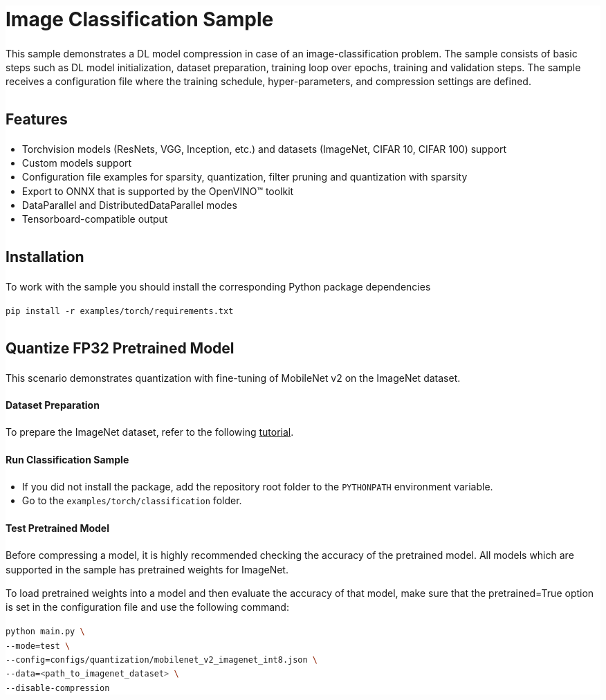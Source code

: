 # Image Classification Sample

This sample demonstrates a DL model compression in case of an image-classification problem. The sample consists of basic steps such as DL model initialization, dataset preparation, training loop over epochs, training and validation steps. The sample receives a configuration file where the training schedule, hyper-parameters, and compression settings are defined.

## Features

- Torchvision models (ResNets, VGG, Inception, etc.) and datasets (ImageNet, CIFAR 10, CIFAR 100) support
- Custom models support
- Configuration file examples for sparsity, quantization, filter pruning and quantization with sparsity
- Export to ONNX that is supported by the OpenVINO™ toolkit
- DataParallel and DistributedDataParallel modes
- Tensorboard-compatible output

## Installation

To work with the sample you should install the corresponding Python package dependencies

```
pip install -r examples/torch/requirements.txt
```

## Quantize FP32 Pretrained Model

This scenario demonstrates quantization with fine-tuning of MobileNet v2 on the ImageNet dataset.

#### Dataset Preparation

To prepare the ImageNet dataset, refer to the following [tutorial](https://github.com/pytorch/examples/tree/master/imagenet).

#### Run Classification Sample

- If you did not install the package, add the repository root folder to the `PYTHONPATH` environment variable.
- Go to the `examples/torch/classification` folder.

#### Test Pretrained Model

Before compressing a model, it is highly recommended checking the accuracy of the pretrained model. All models which are supported in the sample has pretrained weights for ImageNet. 

To load pretrained weights into a model and then evaluate the accuracy of that model, make sure that the pretrained=True option is set in the configuration file and use the following command:
```bash
python main.py \
--mode=test \
--config=configs/quantization/mobilenet_v2_imagenet_int8.json \
--data=<path_to_imagenet_dataset> \
--disable-compression 
```
